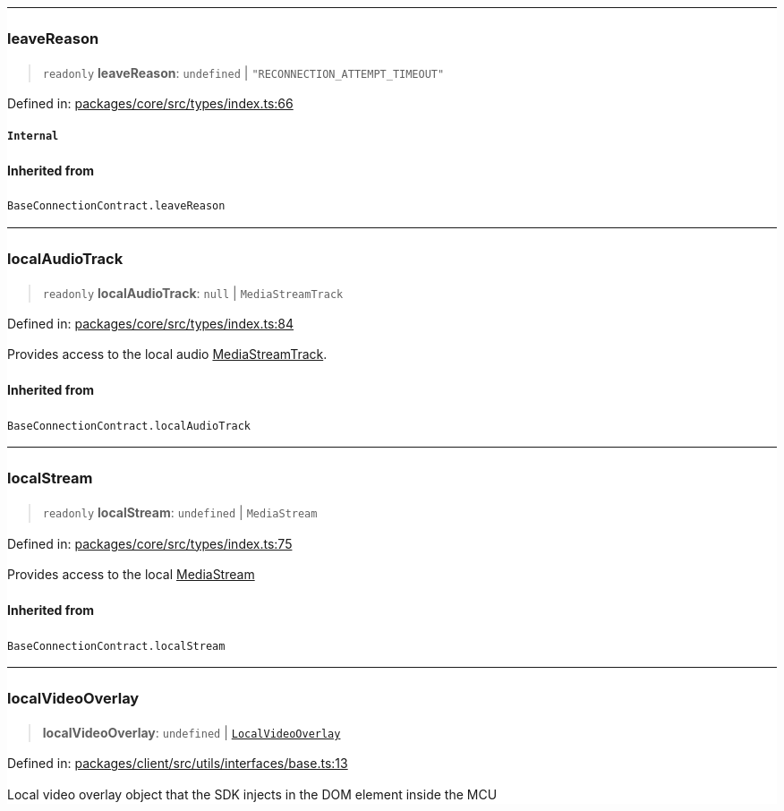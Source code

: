 ***

### leaveReason

> `readonly` **leaveReason**: `undefined` \| `"RECONNECTION_ATTEMPT_TIMEOUT"`

Defined in: [packages/core/src/types/index.ts:66](https://github.com/signalwire/signalwire-js/blob/52fa77b6c8db68f4c99b30b3776f45a4309e15bf/packages/core/src/types/index.ts#L66)

**`Internal`**

#### Inherited from

`BaseConnectionContract.leaveReason`

***

### localAudioTrack

> `readonly` **localAudioTrack**: `null` \| `MediaStreamTrack`

Defined in: [packages/core/src/types/index.ts:84](https://github.com/signalwire/signalwire-js/blob/52fa77b6c8db68f4c99b30b3776f45a4309e15bf/packages/core/src/types/index.ts#L84)

Provides access to the local audio
[MediaStreamTrack](https://developer.mozilla.org/en-US/docs/Web/API/MediaStreamTrack).

#### Inherited from

`BaseConnectionContract.localAudioTrack`

***

### localStream

> `readonly` **localStream**: `undefined` \| `MediaStream`

Defined in: [packages/core/src/types/index.ts:75](https://github.com/signalwire/signalwire-js/blob/52fa77b6c8db68f4c99b30b3776f45a4309e15bf/packages/core/src/types/index.ts#L75)

Provides access to the local [MediaStream](https://developer.mozilla.org/en-US/docs/Web/API/MediaStream)

#### Inherited from

`BaseConnectionContract.localStream`

***

### localVideoOverlay

> **localVideoOverlay**: `undefined` \| [`LocalVideoOverlay`](../classes/LocalVideoOverlay.md)

Defined in: [packages/client/src/utils/interfaces/base.ts:13](https://github.com/signalwire/signalwire-js/blob/52fa77b6c8db68f4c99b30b3776f45a4309e15bf/packages/client/src/utils/interfaces/base.ts#L13)

Local video overlay object that the SDK injects in the DOM element inside the MCU
